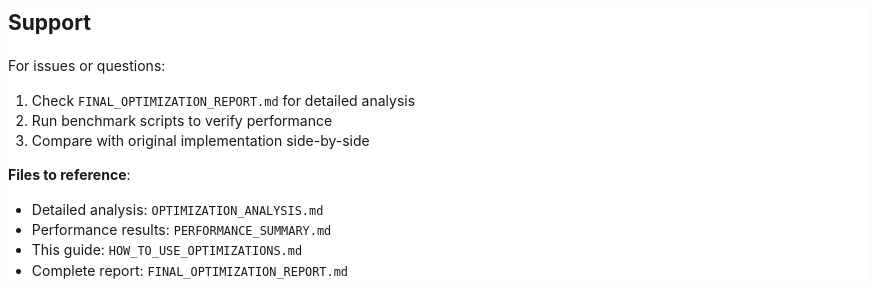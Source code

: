 
## Support

For issues or questions:
1. Check `FINAL_OPTIMIZATION_REPORT.md` for detailed analysis
2. Run benchmark scripts to verify performance
3. Compare with original implementation side-by-side

**Files to reference**:
- Detailed analysis: `OPTIMIZATION_ANALYSIS.md`
- Performance results: `PERFORMANCE_SUMMARY.md`
- This guide: `HOW_TO_USE_OPTIMIZATIONS.md`
- Complete report: `FINAL_OPTIMIZATION_REPORT.md`
